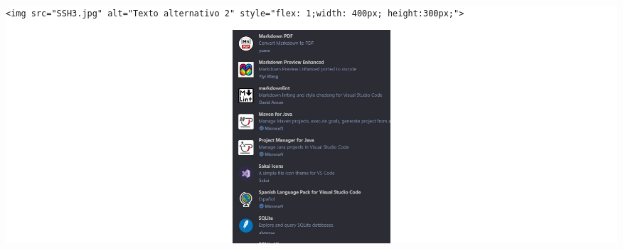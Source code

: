     <img src="SSH3.jpg" alt="Texto alternativo 2" style="flex: 1;width: 400px; height:300px;">
</div>


<div style="display: flex;">
    <img src="SSH4.jpg" alt="Texto alternativo 1" style="flex: 1; width: 400px; height:300px; ">